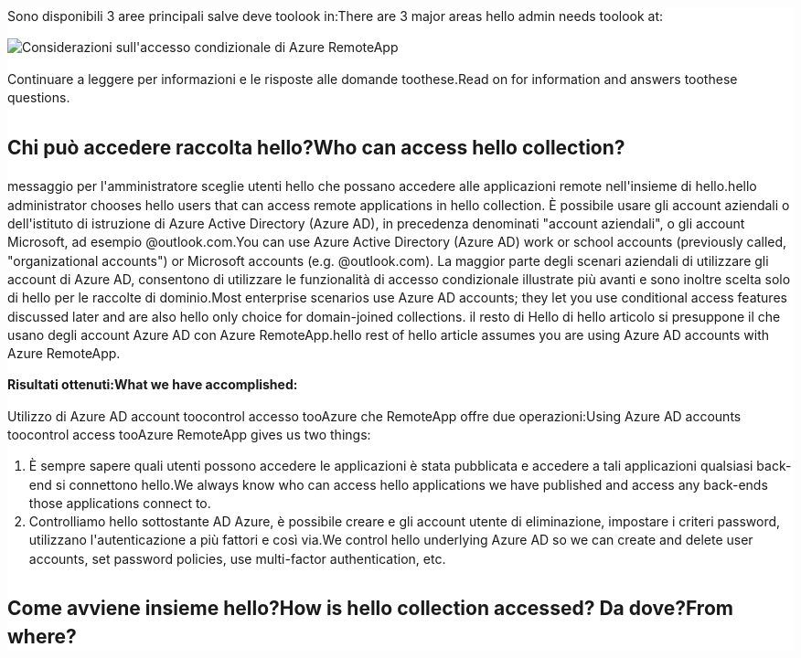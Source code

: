 <span data-ttu-id="7fdff-108">Sono disponibili 3 aree principali salve deve toolook in:</span><span class="sxs-lookup"><span data-stu-id="7fdff-108">There are 3 major areas hello admin needs toolook at:</span></span>

![Considerazioni sull'accesso condizionale di Azure RemoteApp](./media/remoteapp-secureaccess/ra-conditionalenvironment.png)

<span data-ttu-id="7fdff-110">Continuare a leggere per informazioni e le risposte alle domande toothese.</span><span class="sxs-lookup"><span data-stu-id="7fdff-110">Read on for information and answers toothese questions.</span></span>

## <a name="who-can-access-hello-collection"></a><span data-ttu-id="7fdff-111">Chi può accedere raccolta hello?</span><span class="sxs-lookup"><span data-stu-id="7fdff-111">Who can access hello collection?</span></span>
<span data-ttu-id="7fdff-112">messaggio per l'amministratore sceglie utenti hello che possano accedere alle applicazioni remote nell'insieme di hello.</span><span class="sxs-lookup"><span data-stu-id="7fdff-112">hello administrator chooses hello users that can access remote applications in hello collection.</span></span> <span data-ttu-id="7fdff-113">È possibile usare gli account aziendali o dell'istituto di istruzione di Azure Active Directory (Azure AD), in precedenza denominati "account aziendali", o gli account Microsoft, ad esempio @outlook.com.</span><span class="sxs-lookup"><span data-stu-id="7fdff-113">You can use Azure Active Directory (Azure AD) work or school accounts (previously called, "organizational accounts") or Microsoft accounts (e.g. @outlook.com).</span></span> <span data-ttu-id="7fdff-114">La maggior parte degli scenari aziendali di utilizzare gli account di Azure AD, consentono di utilizzare le funzionalità di accesso condizionale illustrate più avanti e sono inoltre scelta solo di hello per le raccolte di dominio.</span><span class="sxs-lookup"><span data-stu-id="7fdff-114">Most enterprise scenarios use Azure AD accounts; they let you use conditional access features discussed later and are also hello only choice for domain-joined collections.</span></span> <span data-ttu-id="7fdff-115">il resto di Hello di hello articolo si presuppone il che usano degli account Azure AD con Azure RemoteApp.</span><span class="sxs-lookup"><span data-stu-id="7fdff-115">hello rest of hello article assumes you are using Azure AD accounts with Azure RemoteApp.</span></span>

<span data-ttu-id="7fdff-116">**Risultati ottenuti:**</span><span class="sxs-lookup"><span data-stu-id="7fdff-116">**What we have accomplished:**</span></span>

<span data-ttu-id="7fdff-117">Utilizzo di Azure AD account toocontrol accesso tooAzure che RemoteApp offre due operazioni:</span><span class="sxs-lookup"><span data-stu-id="7fdff-117">Using Azure AD accounts toocontrol access tooAzure RemoteApp gives us two things:</span></span>

1. <span data-ttu-id="7fdff-118">È sempre sapere quali utenti possono accedere le applicazioni è stata pubblicata e accedere a tali applicazioni qualsiasi back-end si connettono hello.</span><span class="sxs-lookup"><span data-stu-id="7fdff-118">We always know who can access hello applications we have published and access any back-ends those applications connect to.</span></span>
2. <span data-ttu-id="7fdff-119">Controlliamo hello sottostante AD Azure, è possibile creare e gli account utente di eliminazione, impostare i criteri password, utilizzano l'autenticazione a più fattori e così via.</span><span class="sxs-lookup"><span data-stu-id="7fdff-119">We control hello underlying Azure AD so we can create and delete user accounts, set password policies, use multi-factor authentication, etc.</span></span> 

## <a name="how-is-hello-collection-accessed-from-where"></a><span data-ttu-id="7fdff-120">Come avviene insieme hello?</span><span class="sxs-lookup"><span data-stu-id="7fdff-120">How is hello collection accessed?</span></span> <span data-ttu-id="7fdff-121">Da dove?</span><span class="sxs-lookup"><span data-stu-id="7fdff-121">From where?</span></span>